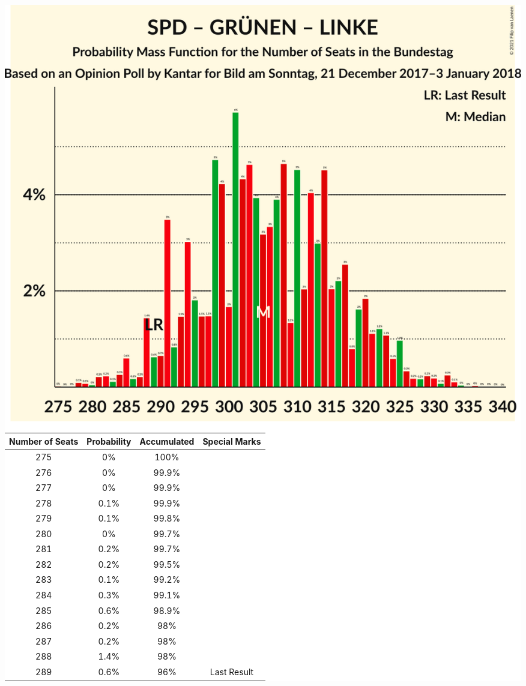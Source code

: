 ![Graph with seats probability mass function not yet produced](2018-01-03-Kantar-coalitions-seats-pmf-spd–grünen–linke.png "Seats Probability Mass Function")

| Number of Seats | Probability | Accumulated | Special Marks |
|:---------------:|:-----------:|:-----------:|:-------------:|
| 275 | 0% | 100% |  |
| 276 | 0% | 99.9% |  |
| 277 | 0% | 99.9% |  |
| 278 | 0.1% | 99.9% |  |
| 279 | 0.1% | 99.8% |  |
| 280 | 0% | 99.7% |  |
| 281 | 0.2% | 99.7% |  |
| 282 | 0.2% | 99.5% |  |
| 283 | 0.1% | 99.2% |  |
| 284 | 0.3% | 99.1% |  |
| 285 | 0.6% | 98.9% |  |
| 286 | 0.2% | 98% |  |
| 287 | 0.2% | 98% |  |
| 288 | 1.4% | 98% |  |
| 289 | 0.6% | 96% | Last Result |